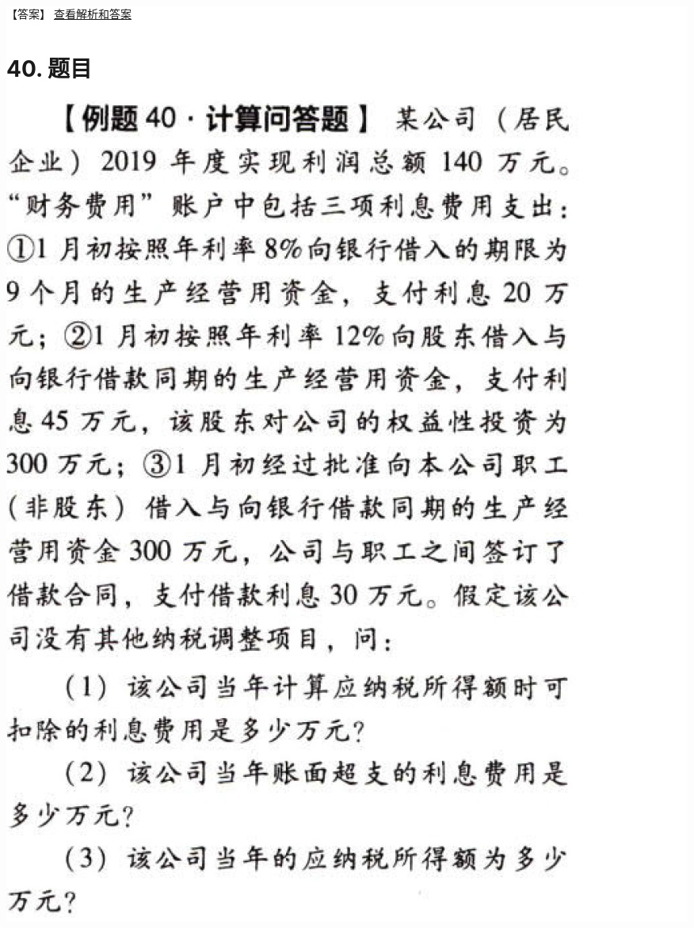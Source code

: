 【答案】
[查看解析和答案](media/9337fbeb41814fc9f270722c3766a76d.png.md)
# 40. 题目

![](media/af568e178cd1cb3ada9252987f90701b.png)

![](media/b56108576012c8b5bc23e0ceec58e9c9.png)
